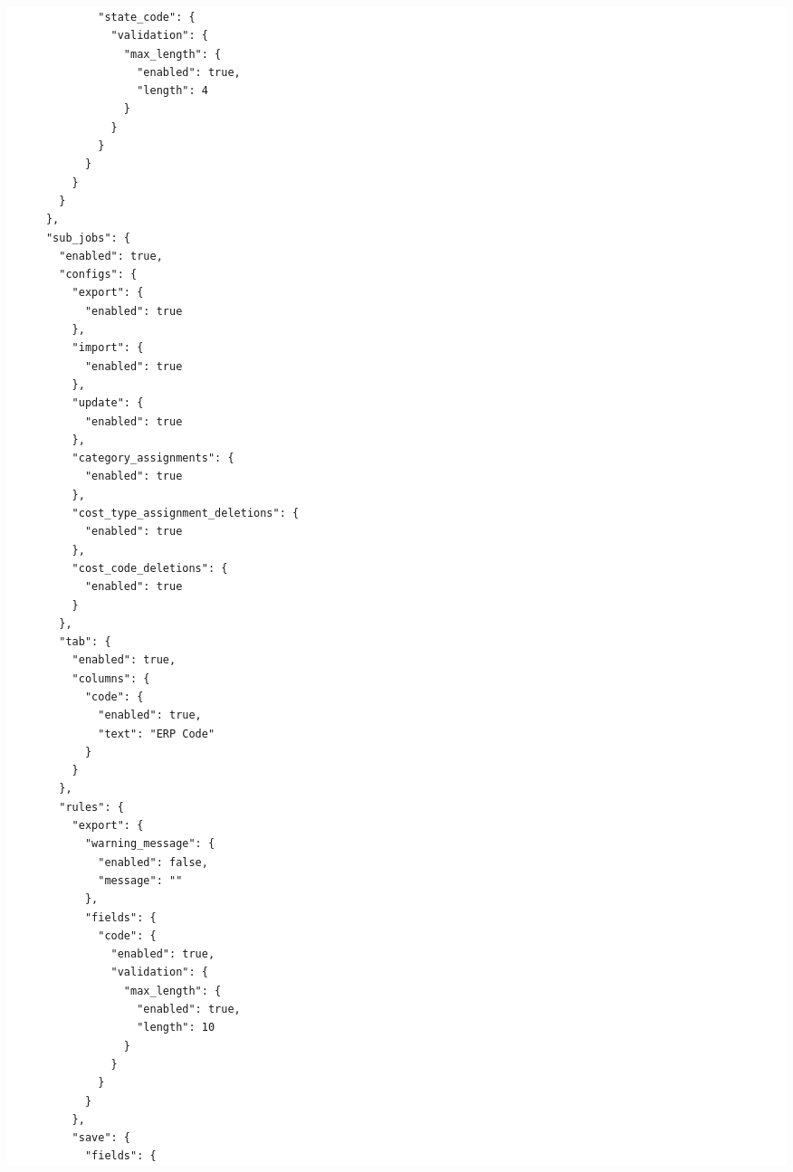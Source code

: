 ```
              "state_code": {
                "validation": {
                  "max_length": {
                    "enabled": true,
                    "length": 4
                  }
                }
              }
            }
          }
        }
      },
      "sub_jobs": {
        "enabled": true,
        "configs": {
          "export": {
            "enabled": true
          },
          "import": {
            "enabled": true
          },
          "update": {
            "enabled": true
          },
          "category_assignments": {
            "enabled": true
          },
          "cost_type_assignment_deletions": {
            "enabled": true
          },
          "cost_code_deletions": {
            "enabled": true
          }
        },
        "tab": {
          "enabled": true,
          "columns": {
            "code": {
              "enabled": true,
              "text": "ERP Code"
            }
          }
        },
        "rules": {
          "export": {
            "warning_message": {
              "enabled": false,
              "message": ""
            },
            "fields": {
              "code": {
                "enabled": true,
                "validation": {
                  "max_length": {
                    "enabled": true,
                    "length": 10
                  }
                }
              }
            }
          },
          "save": {
            "fields": {
```